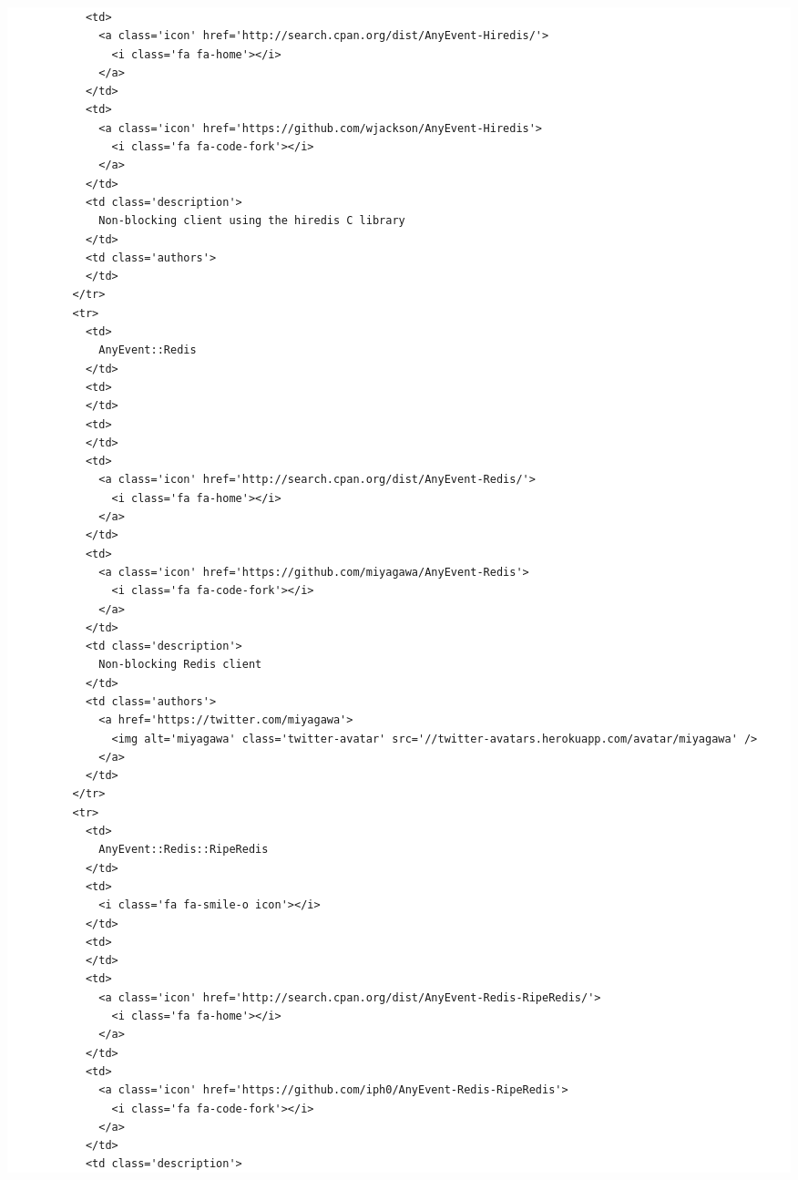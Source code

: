                 <td>
                  <a class='icon' href='http://search.cpan.org/dist/AnyEvent-Hiredis/'>
                    <i class='fa fa-home'></i>
                  </a>
                </td>
                <td>
                  <a class='icon' href='https://github.com/wjackson/AnyEvent-Hiredis'>
                    <i class='fa fa-code-fork'></i>
                  </a>
                </td>
                <td class='description'>
                  Non-blocking client using the hiredis C library
                </td>
                <td class='authors'>
                </td>
              </tr>
              <tr>
                <td>
                  AnyEvent::Redis
                </td>
                <td>
                </td>
                <td>
                </td>
                <td>
                  <a class='icon' href='http://search.cpan.org/dist/AnyEvent-Redis/'>
                    <i class='fa fa-home'></i>
                  </a>
                </td>
                <td>
                  <a class='icon' href='https://github.com/miyagawa/AnyEvent-Redis'>
                    <i class='fa fa-code-fork'></i>
                  </a>
                </td>
                <td class='description'>
                  Non-blocking Redis client
                </td>
                <td class='authors'>
                  <a href='https://twitter.com/miyagawa'>
                    <img alt='miyagawa' class='twitter-avatar' src='//twitter-avatars.herokuapp.com/avatar/miyagawa' />
                  </a>
                </td>
              </tr>
              <tr>
                <td>
                  AnyEvent::Redis::RipeRedis
                </td>
                <td>
                  <i class='fa fa-smile-o icon'></i>
                </td>
                <td>
                </td>
                <td>
                  <a class='icon' href='http://search.cpan.org/dist/AnyEvent-Redis-RipeRedis/'>
                    <i class='fa fa-home'></i>
                  </a>
                </td>
                <td>
                  <a class='icon' href='https://github.com/iph0/AnyEvent-Redis-RipeRedis'>
                    <i class='fa fa-code-fork'></i>
                  </a>
                </td>
                <td class='description'>